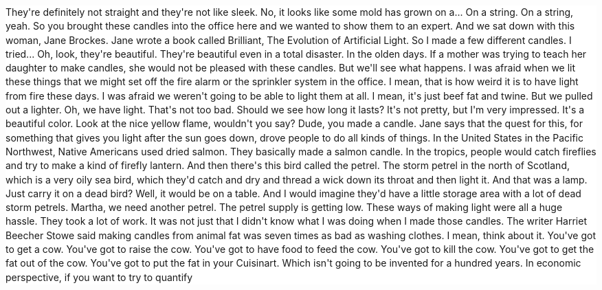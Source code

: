They're definitely not straight and they're not like sleek.
No, it looks like some mold has grown on a...
On a string.
On a string, yeah.
So you brought these candles into the office here and we wanted to show them to an expert.
And we sat down with this woman, Jane Brockes.
Jane wrote a book called Brilliant, The Evolution of Artificial Light.
So I made a few different candles.
I tried...
Oh, look, they're beautiful.
They're beautiful even in a total disaster.
In the olden days.
If a mother was trying to teach her daughter to make candles,
she would not be pleased with these candles.
But we'll see what happens.
I was afraid when we lit these things that we might set off the fire alarm
or the sprinkler system in the office.
I mean, that is how weird it is to have light from fire these days.
I was afraid we weren't going to be able to light them at all.
I mean, it's just beef fat and twine.
But we pulled out a lighter.
Oh, we have light.
That's not too bad.
Should we see how long it lasts?
It's not pretty, but I'm very impressed.
It's a beautiful color.
Look at the nice yellow flame, wouldn't you say?
Dude, you made a candle.
Jane says that the quest for this,
for something that gives you light after the sun goes down,
drove people to do all kinds of things.
In the United States in the Pacific Northwest,
Native Americans used dried salmon.
They basically made a salmon candle.
In the tropics, people would catch fireflies
and try to make a kind of firefly lantern.
And then there's this bird called the petrel.
The storm petrel in the north of Scotland,
which is a very oily sea bird,
which they'd catch and dry
and thread a wick down its throat
and then light it.
And that was a lamp.
Just carry it on a dead bird?
Well, it would be on a table.
And I would imagine they'd have a little storage area
with a lot of dead storm petrels.
Martha, we need another petrel.
The petrel supply is getting low.
These ways of making light were all a huge hassle.
They took a lot of work.
It was not just that I didn't know what I was doing
when I made those candles.
The writer Harriet Beecher Stowe said
making candles from animal fat
was seven times as bad as washing clothes.
I mean, think about it. You've got to get a cow.
You've got to raise the cow.
You've got to have food to feed the cow.
You've got to kill the cow.
You've got to get the fat out of the cow.
You've got to put the fat in your Cuisinart.
Which isn't going to be invented for a hundred years.
In economic perspective, if you want to try to quantify